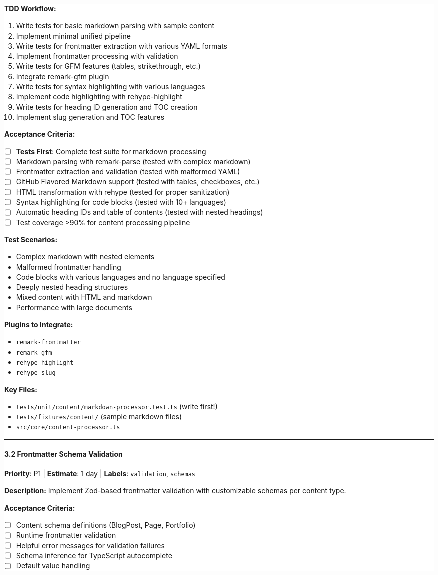 **TDD Workflow:**
1. Write tests for basic markdown parsing with sample content
2. Implement minimal unified pipeline
3. Write tests for frontmatter extraction with various YAML formats
4. Implement frontmatter processing with validation
5. Write tests for GFM features (tables, strikethrough, etc.)
6. Integrate remark-gfm plugin
7. Write tests for syntax highlighting with various languages
8. Implement code highlighting with rehype-highlight
9. Write tests for heading ID generation and TOC creation
10. Implement slug generation and TOC features

**Acceptance Criteria:**
- [ ] **Tests First**: Complete test suite for markdown processing
- [ ] Markdown parsing with remark-parse (tested with complex markdown)
- [ ] Frontmatter extraction and validation (tested with malformed YAML)
- [ ] GitHub Flavored Markdown support (tested with tables, checkboxes, etc.)
- [ ] HTML transformation with rehype (tested for proper sanitization)
- [ ] Syntax highlighting for code blocks (tested with 10+ languages)
- [ ] Automatic heading IDs and table of contents (tested with nested headings)
- [ ] Test coverage >90% for content processing pipeline

**Test Scenarios:**
- Complex markdown with nested elements
- Malformed frontmatter handling
- Code blocks with various languages and no language specified
- Deeply nested heading structures
- Mixed content with HTML and markdown
- Performance with large documents

**Plugins to Integrate:**
- `remark-frontmatter`
- `remark-gfm`
- `rehype-highlight`
- `rehype-slug`

**Key Files:**
- `tests/unit/content/markdown-processor.test.ts` (write first!)
- `tests/fixtures/content/` (sample markdown files)
- `src/core/content-processor.ts`

---

#### 3.2 Frontmatter Schema Validation
**Priority**: P1 | **Estimate**: 1 day | **Labels**: `validation`, `schemas`

**Description:**
Implement Zod-based frontmatter validation with customizable schemas per content type.

**Acceptance Criteria:**
- [ ] Content schema definitions (BlogPost, Page, Portfolio)
- [ ] Runtime frontmatter validation
- [ ] Helpful error messages for validation failures
- [ ] Schema inference for TypeScript autocomplete
- [ ] Default value handling
